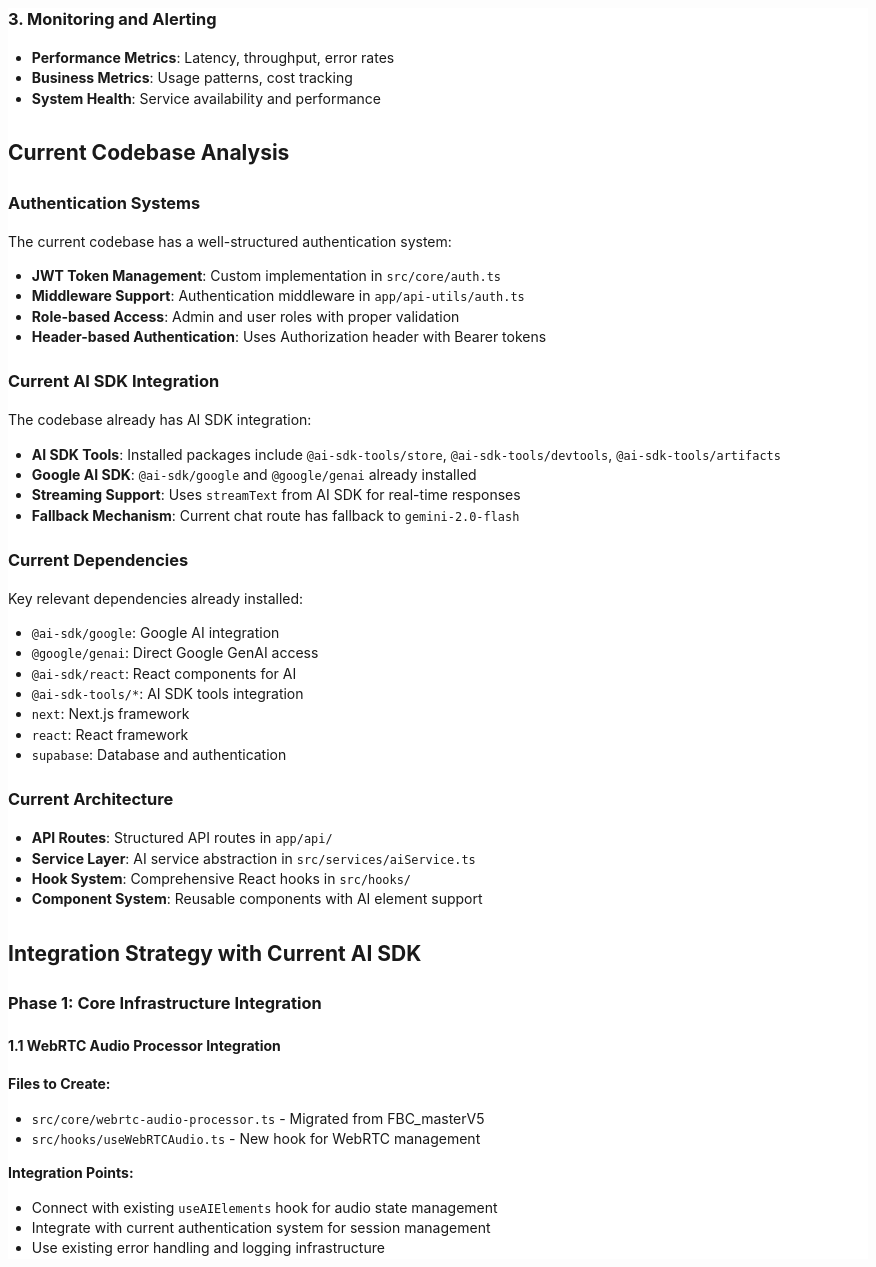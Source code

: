 ### 3. Monitoring and Alerting
- **Performance Metrics**: Latency, throughput, error rates
- **Business Metrics**: Usage patterns, cost tracking
- **System Health**: Service availability and performance

## Current Codebase Analysis

### Authentication Systems
The current codebase has a well-structured authentication system:
- **JWT Token Management**: Custom implementation in `src/core/auth.ts`
- **Middleware Support**: Authentication middleware in `app/api-utils/auth.ts`
- **Role-based Access**: Admin and user roles with proper validation
- **Header-based Authentication**: Uses Authorization header with Bearer tokens

### Current AI SDK Integration
The codebase already has AI SDK integration:
- **AI SDK Tools**: Installed packages include `@ai-sdk-tools/store`, `@ai-sdk-tools/devtools`, `@ai-sdk-tools/artifacts`
- **Google AI SDK**: `@ai-sdk/google` and `@google/genai` already installed
- **Streaming Support**: Uses `streamText` from AI SDK for real-time responses
- **Fallback Mechanism**: Current chat route has fallback to `gemini-2.0-flash`

### Current Dependencies
Key relevant dependencies already installed:
- `@ai-sdk/google`: Google AI integration
- `@google/genai`: Direct Google GenAI access
- `@ai-sdk/react`: React components for AI
- `@ai-sdk-tools/*`: AI SDK tools integration
- `next`: Next.js framework
- `react`: React framework
- `supabase`: Database and authentication

### Current Architecture
- **API Routes**: Structured API routes in `app/api/`
- **Service Layer**: AI service abstraction in `src/services/aiService.ts`
- **Hook System**: Comprehensive React hooks in `src/hooks/`
- **Component System**: Reusable components with AI element support

## Integration Strategy with Current AI SDK

### Phase 1: Core Infrastructure Integration

#### 1.1 WebRTC Audio Processor Integration
**Files to Create:**
- `src/core/webrtc-audio-processor.ts` - Migrated from FBC_masterV5
- `src/hooks/useWebRTCAudio.ts` - New hook for WebRTC management

**Integration Points:**
- Connect with existing `useAIElements` hook for audio state management
- Integrate with current authentication system for session management
- Use existing error handling and logging infrastructure
